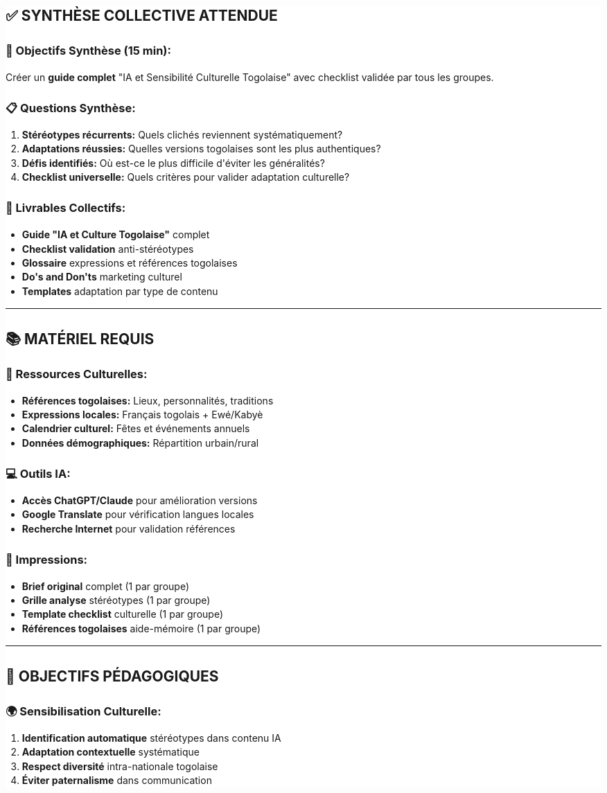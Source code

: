 
## ✅ **SYNTHÈSE COLLECTIVE ATTENDUE**

### **🎯 Objectifs Synthèse (15 min):**
Créer un **guide complet** "IA et Sensibilité Culturelle Togolaise" avec checklist validée par tous les groupes.

### **📋 Questions Synthèse:**
1. **Stéréotypes récurrents:** Quels clichés reviennent systématiquement?
2. **Adaptations réussies:** Quelles versions togolaises sont les plus authentiques?
3. **Défis identifiés:** Où est-ce le plus difficile d'éviter les généralités?
4. **Checklist universelle:** Quels critères pour valider adaptation culturelle?

### **🎯 Livrables Collectifs:**
- **Guide "IA et Culture Togolaise"** complet
- **Checklist validation** anti-stéréotypes
- **Glossaire** expressions et références togolaises
- **Do's and Don'ts** marketing culturel
- **Templates** adaptation par type de contenu

---

## 📚 **MATÉRIEL REQUIS**

### **📖 Ressources Culturelles:**
- **Références togolaises:** Lieux, personnalités, traditions
- **Expressions locales:** Français togolais + Ewé/Kabyè
- **Calendrier culturel:** Fêtes et événements annuels
- **Données démographiques:** Répartition urbain/rural

### **💻 Outils IA:**
- **Accès ChatGPT/Claude** pour amélioration versions
- **Google Translate** pour vérification langues locales
- **Recherche Internet** pour validation références

### **📄 Impressions:**
- **Brief original** complet (1 par groupe)
- **Grille analyse** stéréotypes (1 par groupe)
- **Template checklist** culturelle (1 par groupe)
- **Références togolaises** aide-mémoire (1 par groupe)

---

## 🎯 **OBJECTIFS PÉDAGOGIQUES**

### **🌍 Sensibilisation Culturelle:**
1. **Identification automatique** stéréotypes dans contenu IA
2. **Adaptation contextuelle** systématique
3. **Respect diversité** intra-nationale togolaise
4. **Éviter paternalisme** dans communication
